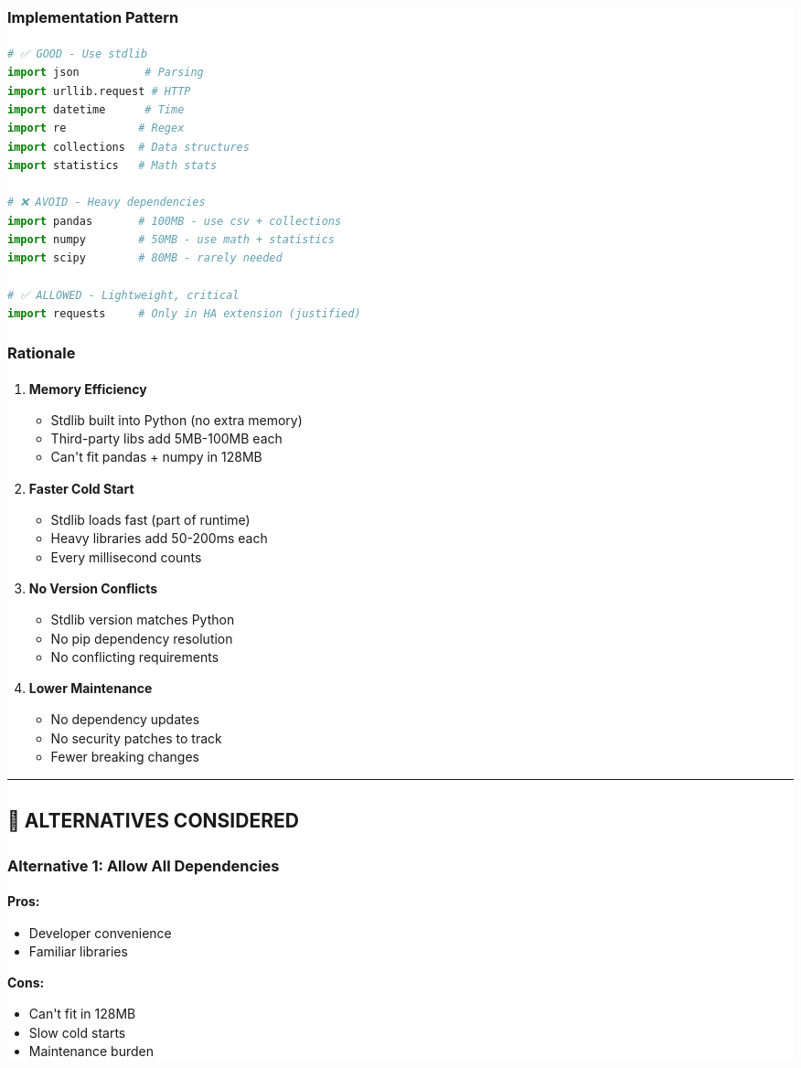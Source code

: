 ### Implementation Pattern
```python
# ✅ GOOD - Use stdlib
import json          # Parsing
import urllib.request # HTTP
import datetime      # Time
import re           # Regex
import collections  # Data structures
import statistics   # Math stats

# ❌ AVOID - Heavy dependencies
import pandas       # 100MB - use csv + collections
import numpy        # 50MB - use math + statistics
import scipy        # 80MB - rarely needed

# ✅ ALLOWED - Lightweight, critical
import requests     # Only in HA extension (justified)
```

### Rationale
1. **Memory Efficiency**
   - Stdlib built into Python (no extra memory)
   - Third-party libs add 5MB-100MB each
   - Can't fit pandas + numpy in 128MB

2. **Faster Cold Start**
   - Stdlib loads fast (part of runtime)
   - Heavy libraries add 50-200ms each
   - Every millisecond counts

3. **No Version Conflicts**
   - Stdlib version matches Python
   - No pip dependency resolution
   - No conflicting requirements

4. **Lower Maintenance**
   - No dependency updates
   - No security patches to track
   - Fewer breaking changes

---

## 📄 ALTERNATIVES CONSIDERED

### Alternative 1: Allow All Dependencies
**Pros:**
- Developer convenience
- Familiar libraries

**Cons:**
- Can't fit in 128MB
- Slow cold starts
- Maintenance burden
